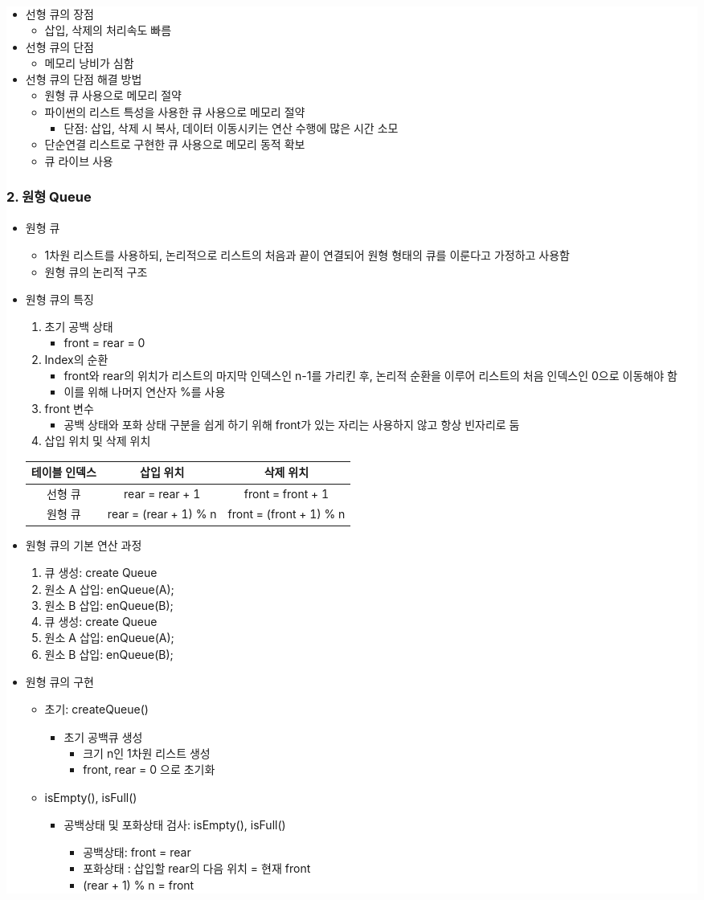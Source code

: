   * 선형 큐의 장점
    * 삽입, 삭제의 처리속도 빠름
  * 선형 큐의 단점
    * 메모리 낭비가 심함
  * 선형 큐의 단점 해결 방법
    * 원형 큐 사용으로 메모리 절약
    * 파이썬의 리스트 특성을 사용한 큐 사용으로 메모리 절약
      * 단점: 삽입, 삭제 시 복사, 데이터 이동시키는 연산 수행에 많은 시간 소모
    * 단순연결 리스트로 구현한 큐 사용으로 메모리 동적 확보
    * 큐 라이브 사용

### 2. 원형 Queue

* 원형 큐
  * 1차원 리스트를 사용하되, 논리적으로 리스트의 처음과 끝이 연결되어 원형 형태의 큐를 이룬다고 가정하고 사용함
  * 원형 큐의 논리적 구조

* 원형 큐의 특징

  1. 초기 공백 상태
     * front = rear = 0
  2. Index의 순환
     * front와 rear의 위치가 리스트의 마지막 인덱스인 n-1를 가리킨 후, 논리적 순환을 이루어 리스트의 처음 인덱스인 0으로 이동해야 함
     * 이를 위해 나머지 연산자 %를 사용
  3. front 변수
     * 공백 상태와 포화 상태 구분을 쉽게 하기 위해 front가 있는 자리는 사용하지 않고 항상 빈자리로 둠
  4. 삽입 위치 및 삭제 위치

  | 테이블 인덱스 |       삽입 위치       |        삭제 위치        |
  | :-----------: | :-------------------: | :---------------------: |
  |    선형 큐    |    rear = rear + 1    |    front = front + 1    |
  |    원형 큐    | rear = (rear + 1) % n | front = (front + 1) % n |

* 원형 큐의 기본 연산 과정

  1. 큐 생성: create Queue
  2. 원소 A 삽입: enQueue(A);
  3. 원소 B 삽입: enQueue(B);
  4. 큐 생성: create Queue
  5. 원소 A 삽입: enQueue(A);
  6. 원소 B 삽입: enQueue(B);

* 원형 큐의 구현

  * 초기: createQueue()

    * 초기 공백큐 생성
      * 크기 n인 1차원 리스트 생성
      * front, rear = 0 으로 초기화

  * isEmpty(), isFull()

    * 공백상태 및 포화상태 검사: isEmpty(), isFull()

      * 공백상태: front = rear
      * 포화상태 : 삽입할 rear의 다음 위치 = 현재 front
      * (rear + 1) % n = front
